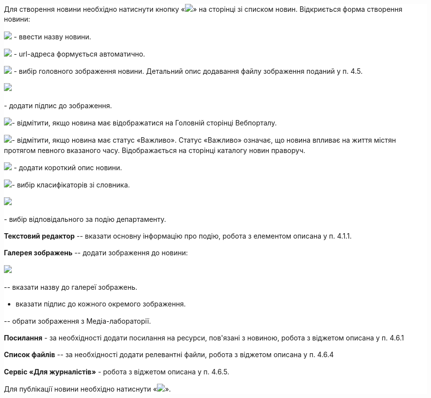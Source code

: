 Для створення новини необхідно натиснути кнопку
«![](assets/media/image75.png)» на сторінці зі списком новин.
Відкриється форма створення новини:

![](assets/media/image69.png) - ввести назву новини.

![](assets/media/image76.png) - url-адреса формується автоматично.

![](assets/media/image77.png) - вибір головного зображення новини.
Детальний опис додавання файлу зображення поданий у п. 4.5.

![](assets/media/image78.png)

\- додати підпис до зображення.

![](assets/media/image79.png)- відмітити, якщо новина має
відображатися на Головній сторінці Вебпорталу.

![](assets/media/image80.png)- відмітити, якщо новина має статус
«Важливо». Статус «Важливо» означає, що новина впливає на життя містян
протягом певного вказаного часу. Відображається на сторінці каталогу
новин праворуч.

![](assets/media/image81.png) - додати короткий опис новини.

![](assets/media/image82.png)- вибір класифікаторів зі словника.

![](assets/media/image83.png)

\- вибір відповідального за подію департаменту.

**Текстовий редактор** -- вказати основну інформацію про подію, робота з
елементом описана у п. 4.1.1.

**Галерея зображень** -- додати зображення до новини:

![](assets/media/image84.png)

-- вказати назву до галереї зображень.

-   вказати підпис до кожного окремого зображення.

-- обрати зображення з Медіа-лабораторії.

**Посилання** - за необхідності додати посилання на ресурси, пов'язані з
новиною, робота з віджетом описана у п. 4.6.1

**Список файлів** -- за необхідності додати релевантні файли, робота з
віджетом описана у п. 4.6.4

**Сервіс «Для журналістів»** - робота з віджетом описана у п. 4.6.5.

Для публікації новини необхідно натиснути
«![](assets/media/image85.png)».
